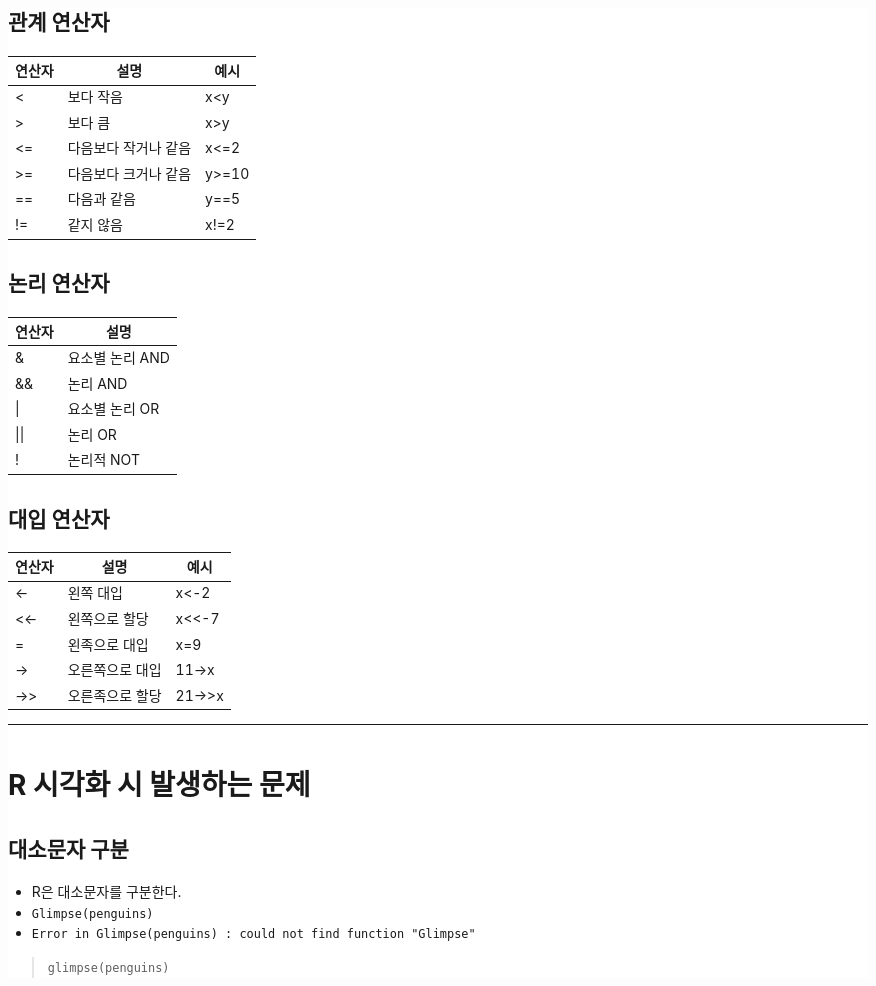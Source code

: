 ## 관계 연산자
|연산자|설명|예시|
|---|---|---|
|<|보다 작음|x<y|
|>|보다 큼|x>y|
|<=|다음보다 작거나 같음|x<=2|
|>=|다음보다 크거나 같음|y>=10|
|==|다음과 같음|y==5|
|!=|같지 않음|x!=2|

## 논리 연산자
|연산자|설명|
|---|---|
|&|요소별 논리 AND|
|&&|논리 AND|
|\||요소별 논리 OR|
|\|\||논리 OR|
|!|논리적 NOT|

## 대입 연산자
|연산자|설명|예시|
|---|---|---|
|<-|왼쪽 대입|x<-2|
|<<-|왼쪽으로 할당|x<<-7|
|=|왼족으로 대입|x=9|
|->|오른쪽으로 대입|11->x|
|->>|오른족으로 할당|21->>x|

---

# R 시각화 시 발생하는 문제
## 대소문자 구분
- R은 대소문자를 구분한다.
- `Glimpse(penguins)`
- `Error in Glimpse(penguins) : could not find function "Glimpse"`
> `glimpse(penguins)`
